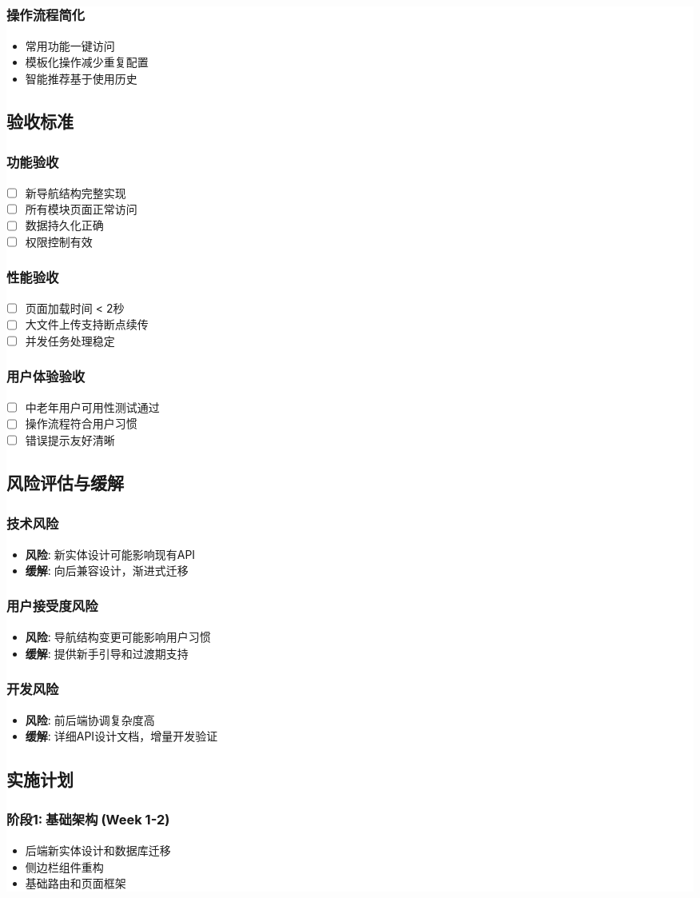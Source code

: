 ### 操作流程简化

- 常用功能一键访问
- 模板化操作减少重复配置
- 智能推荐基于使用历史

## 验收标准

### 功能验收

- [ ] 新导航结构完整实现
- [ ] 所有模块页面正常访问
- [ ] 数据持久化正确
- [ ] 权限控制有效

### 性能验收

- [ ] 页面加载时间 < 2秒
- [ ] 大文件上传支持断点续传
- [ ] 并发任务处理稳定

### 用户体验验收

- [ ] 中老年用户可用性测试通过
- [ ] 操作流程符合用户习惯
- [ ] 错误提示友好清晰

## 风险评估与缓解

### 技术风险

- **风险**: 新实体设计可能影响现有API
- **缓解**: 向后兼容设计，渐进式迁移

### 用户接受度风险

- **风险**: 导航结构变更可能影响用户习惯
- **缓解**: 提供新手引导和过渡期支持

### 开发风险

- **风险**: 前后端协调复杂度高
- **缓解**: 详细API设计文档，增量开发验证

## 实施计划

### 阶段1: 基础架构 (Week 1-2)

- 后端新实体设计和数据库迁移
- 侧边栏组件重构
- 基础路由和页面框架
